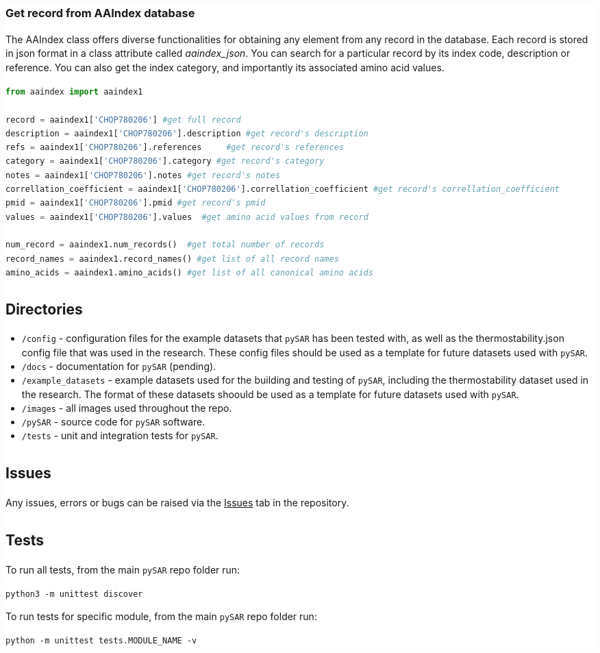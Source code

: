 ```python
```
### Get record from AAIndex database
The AAIndex class offers diverse functionalities for obtaining any element from any record in the database. Each record is stored in json format in a class attribute called <em>aaindex_json</em>. You can search for a particular record by its index code, description or reference. You can also get the index category, and importantly its associated amino acid values.

```python
from aaindex import aaindex1 

record = aaindex1['CHOP780206'] #get full record
description = aaindex1['CHOP780206'].description #get record's description
refs = aaindex1['CHOP780206'].references     #get record's references 
category = aaindex1['CHOP780206'].category #get record's category
notes = aaindex1['CHOP780206'].notes #get record's notes
correllation_coefficient = aaindex1['CHOP780206'].correllation_coefficient #get record's correllation_coefficient
pmid = aaindex1['CHOP780206'].pmid #get record's pmid
values = aaindex1['CHOP780206'].values  #get amino acid values from record

num_record = aaindex1.num_records()  #get total number of records
record_names = aaindex1.record_names() #get list of all record names
amino_acids = aaindex1.amino_acids() #get list of all canonical amino acids
```

Directories
-----------
* `/config` - configuration files for the example datasets that `pySAR` has been tested with, as well as the thermostability.json config file that was used in the research. These config files should be used as a template for future datasets used with `pySAR`.
* `/docs` - documentation for `pySAR` (pending).
* `/example_datasets` - example datasets used for the building and testing of `pySAR`, including the thermostability dataset used in the research. The format of these datasets shoould be used as a template for future datasets used with `pySAR`.
* `/images` - all images used throughout the repo.
* `/pySAR` - source code for `pySAR` software.
* `/tests` - unit and integration tests for `pySAR`.

Issues
-----
Any issues, errors or bugs can be raised via the [Issues](https://github.com/amckenna41/pySAR/issues) tab in the repository.

Tests
-----
To run all tests, from the main `pySAR` repo folder run:
```
python3 -m unittest discover
```

To run tests for specific module, from the main `pySAR` repo folder run:
```
python -m unittest tests.MODULE_NAME -v
```


[python]: https://www.python.org/downloads/release/python-360/
[aaindex]: https://github.com/amckenna41/aaindex
[protpy]: https://github.com/amckenna41/protpy
[requests]: https://requests.readthedocs.io/en/latest/
[numpy]: https://numpy.org/
[pandas]: https://pandas.pydata.org/
[sklearn]: https://scikit-learn.org/stable/
[scipy]: https://www.scipy.org/
[tqdm]: https://tqdm.github.io/
[seaborn]: https://seaborn.pydata.org/
[varname]: https://pypi.org/project/varname/
[biopython]: https://biopython.org/
[PyPi]: https://pypi.org/project/pysar/
[article]: https://www.sciencedirect.com/science/article/abs/pii/S1532046422000326
[pdf]: https://github.com/amckenna41/pySAR/blob/master/pySAR_research.pdf
[ppt]: https://github.com/amckenna41/pySAR/blob/master/pySAR_demo.key
[demo]: https://github.com/amckenna41/pySAR/blob/master/pySAR_tutorial.ipynb
[Issues]: https://github.com/amckenna41/pySAR/issues